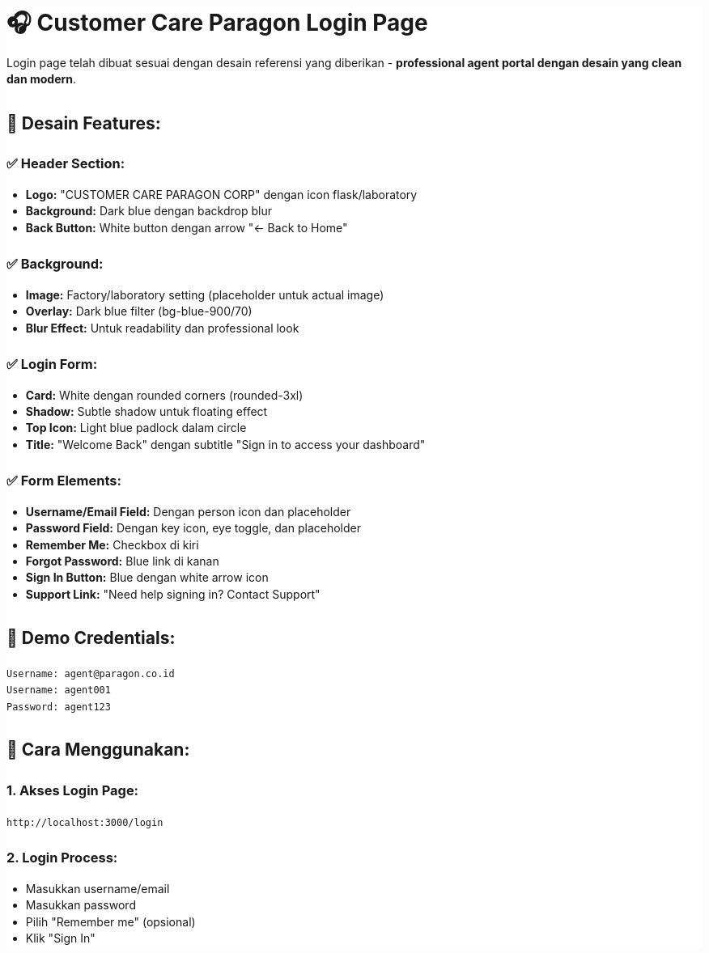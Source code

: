 # 🎧 Customer Care Paragon Login Page

Login page telah dibuat sesuai dengan desain referensi yang diberikan - **professional agent portal dengan desain yang clean dan modern**.

## 🎨 **Desain Features:**

### ✅ **Header Section:**
- **Logo:** "CUSTOMER CARE PARAGON CORP" dengan icon flask/laboratory
- **Background:** Dark blue dengan backdrop blur
- **Back Button:** White button dengan arrow "← Back to Home"

### ✅ **Background:**
- **Image:** Factory/laboratory setting (placeholder untuk actual image)
- **Overlay:** Dark blue filter (bg-blue-900/70)
- **Blur Effect:** Untuk readability dan professional look

### ✅ **Login Form:**
- **Card:** White dengan rounded corners (rounded-3xl)
- **Shadow:** Subtle shadow untuk floating effect
- **Top Icon:** Light blue padlock dalam circle
- **Title:** "Welcome Back" dengan subtitle "Sign in to access your dashboard"

### ✅ **Form Elements:**
- **Username/Email Field:** Dengan person icon dan placeholder
- **Password Field:** Dengan key icon, eye toggle, dan placeholder
- **Remember Me:** Checkbox di kiri
- **Forgot Password:** Blue link di kanan
- **Sign In Button:** Blue dengan white arrow icon
- **Support Link:** "Need help signing in? Contact Support"

## 🔑 **Demo Credentials:**

```
Username: agent@paragon.co.id
Username: agent001
Password: agent123
```

## 🚀 **Cara Menggunakan:**

### 1. **Akses Login Page:**
```
http://localhost:3000/login
```

### 2. **Login Process:**
- Masukkan username/email
- Masukkan password
- Pilih "Remember me" (opsional)
- Klik "Sign In"
